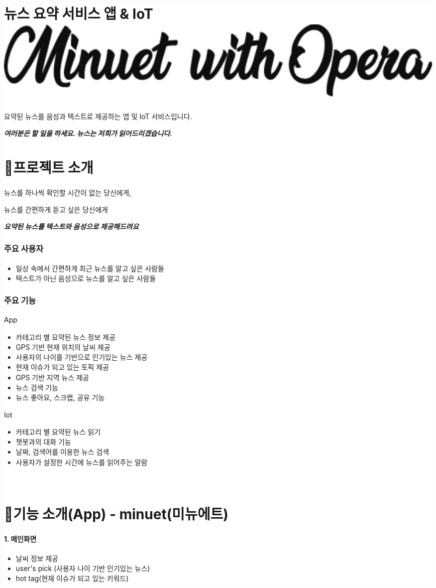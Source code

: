 # 뉴스 요약 서비스 앱 & IoT <img src="./img/logo.png" width="100%"/>

요약된 뉴스를 음성과 텍스트로 제공하는 앱 및 IoT 서비스입니다. 

***여러분은 할 일을 하세요. 뉴스는 저희가 읽어드리겠습니다.***


# 📣프로젝트 소개


뉴스를 하나씩 확인할 시간이 없는 당신에게, 

뉴스를 간편하게 듣고 싶은 당신에게

***요약된 뉴스를 텍스트와 음성으로 제공해드려요***

### 주요 사용자

- 일상 속에서 간편하게 최근 뉴스를 알고 싶은 사람들
- 텍스트가 아닌 음성으로 뉴스를 알고 싶은 사람들

### 주요 기능

App

- 카테고리 별 요약된 뉴스 정보 제공
- GPS 기반 현재 위치의 날씨 제공
- 사용자의 나이를 기반으로 인기있는 뉴스 제공
- 현재 이슈가 되고 있는 토픽 제공
- GPS 기반 지역 뉴스 제공
- 뉴스 검색 기능
- 뉴스 좋아요, 스크랩, 공유 기능

Iot

- 카테고리 별 요약된 뉴스 읽기
- 챗봇과의 대화 기능
- 날짜, 검색어를 이용한 뉴스 검색
- 사용자가 설정한 시간에 뉴스를 읽어주는 알람

<br>

# 📣기능 소개(App) - minuet(미뉴에트)

#### 1. 메인화면
 - 날씨 정보 제공
 - user's pick (사용자 나이 기반 인기있는 뉴스)
 - hot tag(현재 이슈가 되고 있는 키워드)
